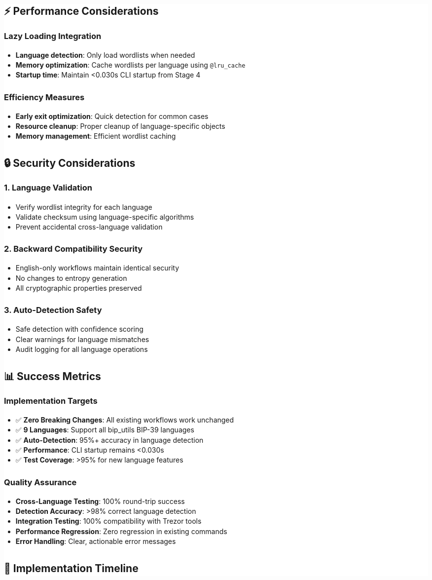 ## ⚡ Performance Considerations

### Lazy Loading Integration
- **Language detection**: Only load wordlists when needed
- **Memory optimization**: Cache wordlists per language using `@lru_cache`
- **Startup time**: Maintain <0.030s CLI startup from Stage 4

### Efficiency Measures
- **Early exit optimization**: Quick detection for common cases
- **Resource cleanup**: Proper cleanup of language-specific objects
- **Memory management**: Efficient wordlist caching

## 🔒 Security Considerations

### 1. Language Validation
- Verify wordlist integrity for each language
- Validate checksum using language-specific algorithms
- Prevent accidental cross-language validation

### 2. Backward Compatibility Security
- English-only workflows maintain identical security
- No changes to entropy generation
- All cryptographic properties preserved

### 3. Auto-Detection Safety
- Safe detection with confidence scoring
- Clear warnings for language mismatches
- Audit logging for all language operations

## 📊 Success Metrics

### Implementation Targets
- ✅ **Zero Breaking Changes**: All existing workflows work unchanged
- ✅ **9 Languages**: Support all bip_utils BIP-39 languages  
- ✅ **Auto-Detection**: 95%+ accuracy in language detection
- ✅ **Performance**: CLI startup remains <0.030s
- ✅ **Test Coverage**: >95% for new language features

### Quality Assurance
- **Cross-Language Testing**: 100% round-trip success
- **Detection Accuracy**: >98% correct language detection
- **Integration Testing**: 100% compatibility with Trezor tools
- **Performance Regression**: Zero regression in existing commands
- **Error Handling**: Clear, actionable error messages

## 🎯 Implementation Timeline

